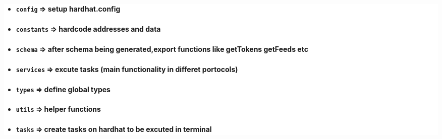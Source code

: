 - #### `config` => setup hardhat.config

- #### `constants` => hardcode addresses and data

- #### `schema` => after schema being generated,export functions like getTokens getFeeds etc

- #### `services` => excute tasks (main functionality in differet portocols)

- #### `types` => define global types

- #### `utils` => helper functions

- #### `tasks` => create tasks on hardhat to be excuted in terminal
